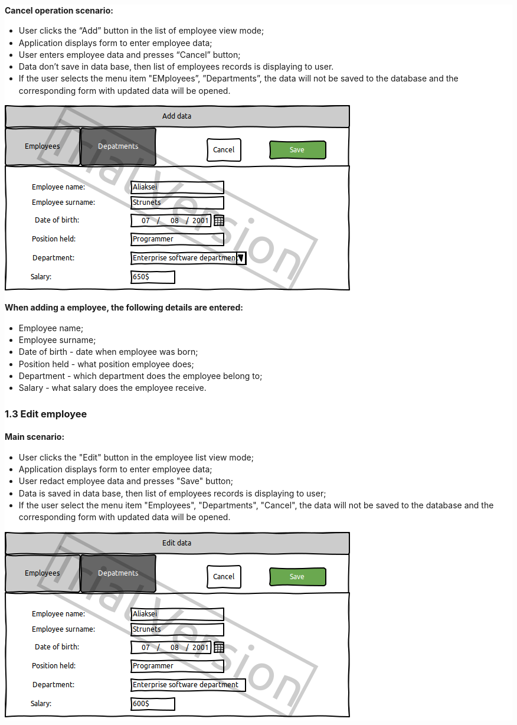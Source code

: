 **Cancel operation scenario:**

- User clicks the “Add” button in the list of employee view mode;
- Application displays form to enter employee data;
- User enters employee data and presses “Cancel” button;
- Data don’t save in data base, then list of employees records is displaying to user.
- If the user selects the menu item "EMployees”, ”Departments”, the data will not be saved to the database and the corresponding form with updated data will be opened.

![Add employee](/documentation/image/add_employee.png)

**When adding a employee, the following details are entered:**

- Employee name;
- Employee surname;
- Date of birth - date when employee was born;
- Position held - what position employee does;
- Department - which department does the employee belong to;
- Salary - what salary does the employee receive.

### 1.3 Edit employee

**Main scenario:**

- User clicks the "Edit" button in the employee list view mode;
- Application displays form to enter employee data;
- User redact employee data and presses "Save" button;
- Data is saved in data base, then list of employees records is displaying to user;
- If the user select the menu item "Employees", "Departments", "Cancel", the data will not be saved to the database and the corresponding form with updated data will be opened.


![Edit employee](/documentation/image/edit_employee.png)
